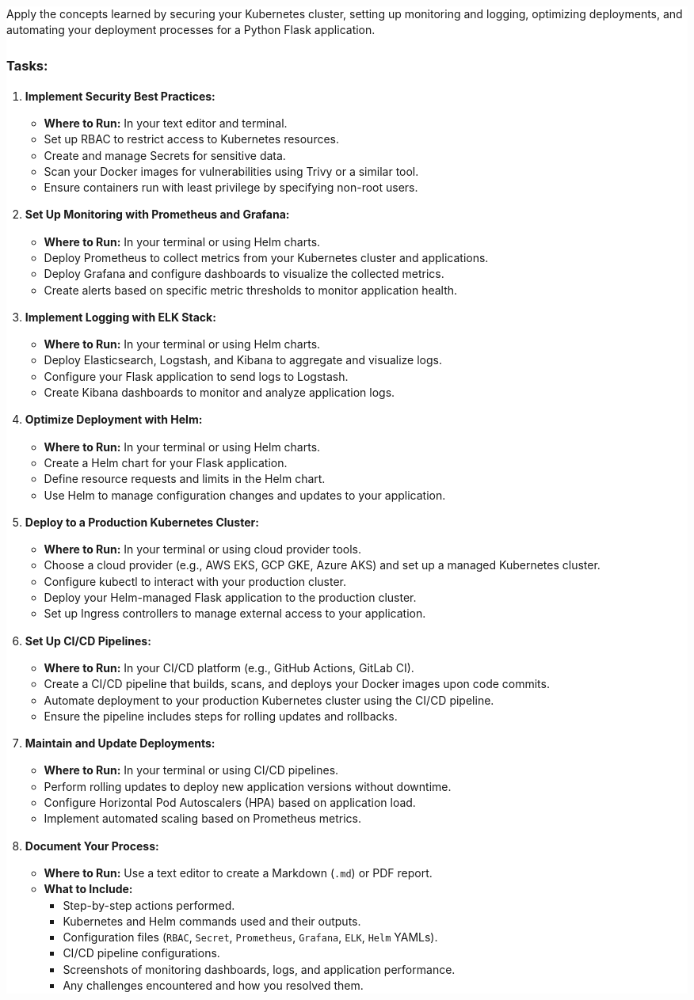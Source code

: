 Apply the concepts learned by securing your Kubernetes cluster, setting up monitoring and logging, optimizing deployments, and automating your deployment processes for a Python Flask application.

### **Tasks:**

1. **Implement Security Best Practices:**
   - **Where to Run:** In your text editor and terminal.
   - Set up RBAC to restrict access to Kubernetes resources.
   - Create and manage Secrets for sensitive data.
   - Scan your Docker images for vulnerabilities using Trivy or a similar tool.
   - Ensure containers run with least privilege by specifying non-root users.

2. **Set Up Monitoring with Prometheus and Grafana:**
   - **Where to Run:** In your terminal or using Helm charts.
   - Deploy Prometheus to collect metrics from your Kubernetes cluster and applications.
   - Deploy Grafana and configure dashboards to visualize the collected metrics.
   - Create alerts based on specific metric thresholds to monitor application health.

3. **Implement Logging with ELK Stack:**
   - **Where to Run:** In your terminal or using Helm charts.
   - Deploy Elasticsearch, Logstash, and Kibana to aggregate and visualize logs.
   - Configure your Flask application to send logs to Logstash.
   - Create Kibana dashboards to monitor and analyze application logs.

4. **Optimize Deployment with Helm:**
   - **Where to Run:** In your terminal or using Helm charts.
   - Create a Helm chart for your Flask application.
   - Define resource requests and limits in the Helm chart.
   - Use Helm to manage configuration changes and updates to your application.

5. **Deploy to a Production Kubernetes Cluster:**
   - **Where to Run:** In your terminal or using cloud provider tools.
   - Choose a cloud provider (e.g., AWS EKS, GCP GKE, Azure AKS) and set up a managed Kubernetes cluster.
   - Configure kubectl to interact with your production cluster.
   - Deploy your Helm-managed Flask application to the production cluster.
   - Set up Ingress controllers to manage external access to your application.

6. **Set Up CI/CD Pipelines:**
   - **Where to Run:** In your CI/CD platform (e.g., GitHub Actions, GitLab CI).
   - Create a CI/CD pipeline that builds, scans, and deploys your Docker images upon code commits.
   - Automate deployment to your production Kubernetes cluster using the CI/CD pipeline.
   - Ensure the pipeline includes steps for rolling updates and rollbacks.

7. **Maintain and Update Deployments:**
   - **Where to Run:** In your terminal or using CI/CD pipelines.
   - Perform rolling updates to deploy new application versions without downtime.
   - Configure Horizontal Pod Autoscalers (HPA) based on application load.
   - Implement automated scaling based on Prometheus metrics.

8. **Document Your Process:**
   - **Where to Run:** Use a text editor to create a Markdown (`.md`) or PDF report.
   - **What to Include:**
     - Step-by-step actions performed.
     - Kubernetes and Helm commands used and their outputs.
     - Configuration files (`RBAC`, `Secret`, `Prometheus`, `Grafana`, `ELK`, `Helm` YAMLs).
     - CI/CD pipeline configurations.
     - Screenshots of monitoring dashboards, logs, and application performance.
     - Any challenges encountered and how you resolved them.
